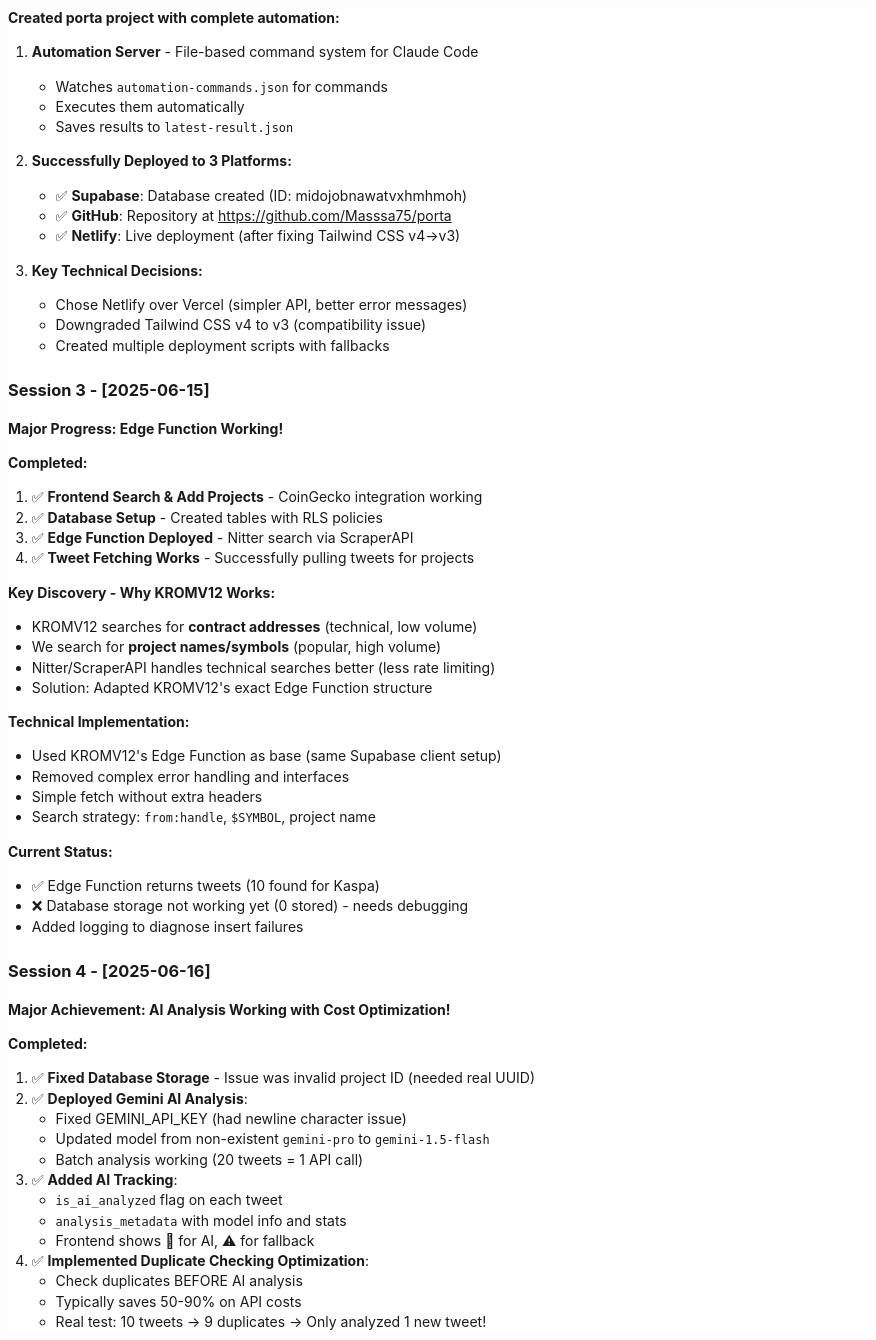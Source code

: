 **Created porta project with complete automation:**
1. **Automation Server** - File-based command system for Claude Code
   - Watches `automation-commands.json` for commands
   - Executes them automatically
   - Saves results to `latest-result.json`

2. **Successfully Deployed to 3 Platforms:**
   - ✅ **Supabase**: Database created (ID: midojobnawatvxhmhmoh)
   - ✅ **GitHub**: Repository at https://github.com/Masssa75/porta
   - ✅ **Netlify**: Live deployment (after fixing Tailwind CSS v4→v3)

3. **Key Technical Decisions:**
   - Chose Netlify over Vercel (simpler API, better error messages)
   - Downgraded Tailwind CSS v4 to v3 (compatibility issue)
   - Created multiple deployment scripts with fallbacks

### Session 3 - [2025-06-15]
**Major Progress: Edge Function Working!**

**Completed:**
1. ✅ **Frontend Search & Add Projects** - CoinGecko integration working
2. ✅ **Database Setup** - Created tables with RLS policies
3. ✅ **Edge Function Deployed** - Nitter search via ScraperAPI
4. ✅ **Tweet Fetching Works** - Successfully pulling tweets for projects

**Key Discovery - Why KROMV12 Works:**
- KROMV12 searches for **contract addresses** (technical, low volume)
- We search for **project names/symbols** (popular, high volume)
- Nitter/ScraperAPI handles technical searches better (less rate limiting)
- Solution: Adapted KROMV12's exact Edge Function structure

**Technical Implementation:**
- Used KROMV12's Edge Function as base (same Supabase client setup)
- Removed complex error handling and interfaces
- Simple fetch without extra headers
- Search strategy: `from:handle`, `$SYMBOL`, project name

**Current Status:**
- ✅ Edge Function returns tweets (10 found for Kaspa)
- ❌ Database storage not working yet (0 stored) - needs debugging
- Added logging to diagnose insert failures

### Session 4 - [2025-06-16]
**Major Achievement: AI Analysis Working with Cost Optimization!**

**Completed:**
1. ✅ **Fixed Database Storage** - Issue was invalid project ID (needed real UUID)
2. ✅ **Deployed Gemini AI Analysis**:
   - Fixed GEMINI_API_KEY (had newline character issue)
   - Updated model from non-existent `gemini-pro` to `gemini-1.5-flash`
   - Batch analysis working (20 tweets = 1 API call)
3. ✅ **Added AI Tracking**:
   - `is_ai_analyzed` flag on each tweet
   - `analysis_metadata` with model info and stats
   - Frontend shows 🤖 for AI, ⚠️ for fallback
4. ✅ **Implemented Duplicate Checking Optimization**:
   - Check duplicates BEFORE AI analysis
   - Typically saves 50-90% on API costs
   - Real test: 10 tweets → 9 duplicates → Only analyzed 1 new tweet!
